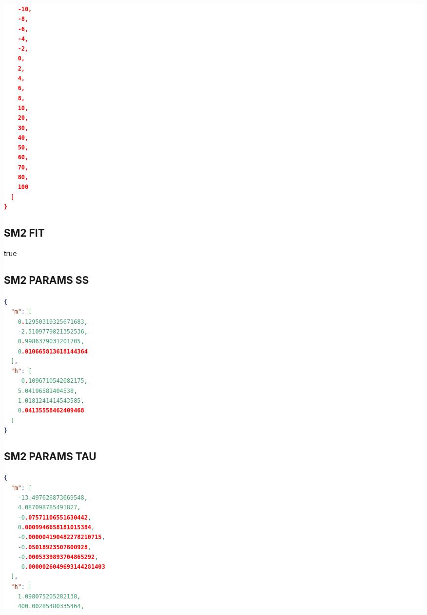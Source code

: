 ```json
    -10,
    -8,
    -6,
    -4,
    -2,
    0,
    2,
    4,
    6,
    8,
    10,
    20,
    30,
    40,
    50,
    60,
    70,
    80,
    100
  ]
}
```

## SM2 FIT

true

## SM2 PARAMS SS

```json
{
  "m": [
    0.12950319325671683,
    -2.5109779821352536,
    0.9986379031201705,
    0.010665813618144364
  ],
  "h": [
    -0.1096710542082175,
    5.04196581404538,
    1.0181241414543585,
    0.04135558462409468
  ]
}
```

## SM2 PARAMS TAU

```json
{
  "m": [
    -13.497626873669548,
    4.087098785491827,
    -0.07571106551630442,
    0.0009946658181015384,
    -0.000004190482278210715,
    -0.05018923507800928,
    -0.0005339893704865292,
    -0.0000026049693144281403
  ],
  "h": [
    1.098075205282138,
    400.00285480335464,
```